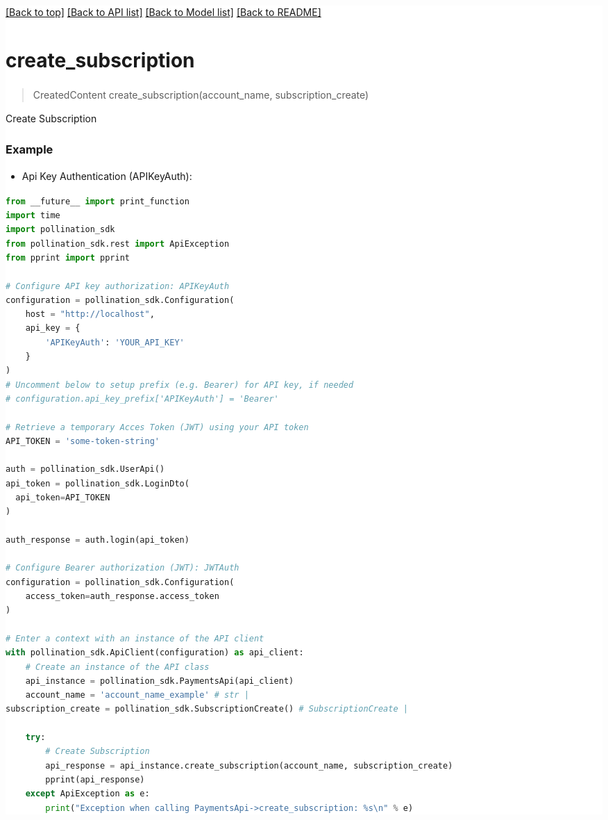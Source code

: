 [[Back to top]](#) [[Back to API list]](../README.md#documentation-for-api-endpoints) [[Back to Model list]](../README.md#documentation-for-models) [[Back to README]](../README.md)

# **create_subscription**
> CreatedContent create_subscription(account_name, subscription_create)

Create Subscription

### Example

* Api Key Authentication (APIKeyAuth):
```python
from __future__ import print_function
import time
import pollination_sdk
from pollination_sdk.rest import ApiException
from pprint import pprint

# Configure API key authorization: APIKeyAuth
configuration = pollination_sdk.Configuration(
    host = "http://localhost",
    api_key = {
        'APIKeyAuth': 'YOUR_API_KEY'
    }
)
# Uncomment below to setup prefix (e.g. Bearer) for API key, if needed
# configuration.api_key_prefix['APIKeyAuth'] = 'Bearer'

# Retrieve a temporary Acces Token (JWT) using your API token
API_TOKEN = 'some-token-string'

auth = pollination_sdk.UserApi()
api_token = pollination_sdk.LoginDto(
  api_token=API_TOKEN
)

auth_response = auth.login(api_token)

# Configure Bearer authorization (JWT): JWTAuth
configuration = pollination_sdk.Configuration(
    access_token=auth_response.access_token
)

# Enter a context with an instance of the API client
with pollination_sdk.ApiClient(configuration) as api_client:
    # Create an instance of the API class
    api_instance = pollination_sdk.PaymentsApi(api_client)
    account_name = 'account_name_example' # str | 
subscription_create = pollination_sdk.SubscriptionCreate() # SubscriptionCreate | 

    try:
        # Create Subscription
        api_response = api_instance.create_subscription(account_name, subscription_create)
        pprint(api_response)
    except ApiException as e:
        print("Exception when calling PaymentsApi->create_subscription: %s\n" % e)
```
